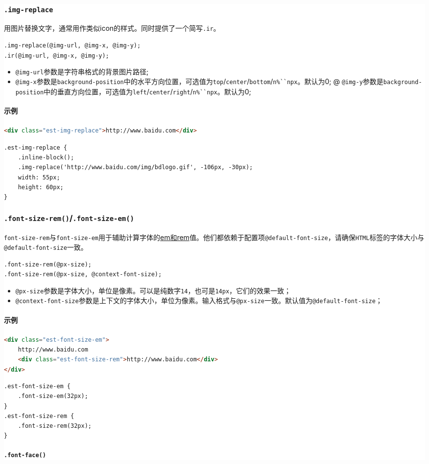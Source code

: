 
### `.img-replace`

用图片替换文字，通常用作类似icon的样式。同时提供了一个简写`.ir`。
```less
.img-replace(@img-url, @img-x, @img-y);
.ir(@img-url, @img-x, @img-y);
```
* `@img-url`参数是字符串格式的背景图片路径;
* `@img-x`参数是`background-position`中的水平方向位置，可选值为`top`/`center`/`bottom`/`n%``npx`。默认为0;
@ `@img-y`参数是`background-position`中的垂直方向位置，可选值为`left`/`center`/`right`/`n%``npx`。默认为0;


#### 示例
```html
<div class="est-img-replace">http://www.baidu.com</div>
```
```less
.est-img-replace {
    .inline-block();
    .img-replace('http://www.baidu.com/img/bdlogo.gif', -106px, -30px);
    width: 55px;
    height: 60px;
}
```


### `.font-size-rem()`/`.font-size-em()`

`font-size-rem`与`font-size-em`用于辅助计算字体的[em和rem](https://developer.mozilla.org/en-US/docs/Web/CSS/length)值。他们都依赖于配置项`@default-font-size`，请确保`HTML`标签的字体大小与`@default-font-size`一致。
```less
.font-size-rem(@px-size);
.font-size-rem(@px-size, @context-font-size);
```
* `@px-size`参数是字体大小，单位是像素。可以是纯数字`14`，也可是`14px`，它们的效果一致；
* `@context-font-size`参数是上下文的字体大小，单位为像素。输入格式与`@px-size`一致。默认值为`@default-font-size`；

#### 示例
```html
<div class="est-font-size-em">
    http://www.baidu.com
    <div class="est-font-size-rem">http://www.baidu.com</div>
</div>
```
```less
.est-font-size-em {
    .font-size-em(32px);
}
.est-font-size-rem {
    .font-size-rem(32px);
}
```

#### `.font-face()`

